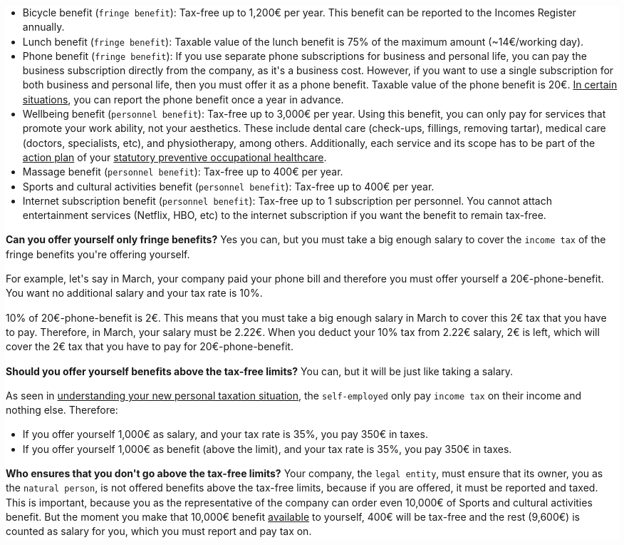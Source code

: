 * Bicycle benefit (`fringe benefit`): Tax-free up to 1,200€ per year. This benefit can be reported to the Incomes Register annually.
* Lunch benefit (`fringe benefit`): Taxable value of the lunch benefit is 75% of the maximum amount (~14€/working day).
* Phone benefit (`fringe benefit`): If you use separate phone subscriptions for business and personal life, you can pay the business subscription directly from the company, as it's a business cost.
However, if you want to use a single subscription for both business and personal life, then you must offer it as a phone benefit. Taxable value of the phone benefit is 20€.
[In certain situations](https://www.vero.fi/en/incomes-register/companies-and-organisations/employers/earnings-payment-data/fringe-benefits/), you can report the phone benefit once a year in advance.
* Wellbeing benefit (`personnel benefit`):
Tax-free up to 3,000€ per year.
Using this benefit, you can only pay for services that promote your work ability, not your aesthetics.
These include dental care (check-ups, fillings, removing tartar), medical care (doctors, specialists, etc), and physiotherapy, among others.
Additionally, each service and its scope has to be part of the <ins>action plan</ins> of your [statutory preventive occupational healthcare](#consider-arranging-statutory-preventive-occupational-healthcare-spoh).
* Massage benefit (`personnel benefit`): Tax-free up to 400€ per year.
* Sports and cultural activities benefit (`personnel benefit`): Tax-free up to 400€ per year.
* Internet subscription benefit (`personnel benefit`): Tax-free up to 1 subscription per personnel.
You cannot attach entertainment services (Netflix, HBO, etc) to the internet subscription if you want the benefit to remain tax-free.

**Can you offer yourself only fringe benefits?** Yes you can, but you must take a big enough salary to cover the `income tax` of the fringe benefits you're offering yourself.

For example, let's say in March, your company paid your phone bill and therefore you must offer yourself a 20€-phone-benefit. You want no additional salary and your tax rate is 10%.

10% of 20€-phone-benefit is 2€. This means that you must take a big enough salary in March to cover this 2€ tax that you have to pay.
Therefore, in March, your salary must be 2.22€. When you deduct your 10% tax from 2.22€ salary, 2€ is left, which will cover the 2€ tax that you have to pay for 20€-phone-benefit.

**Should you offer yourself benefits above the tax-free limits?** You can, but it will be just like taking a salary.

As seen in [understanding your new personal taxation situation](#understand-your-new-personal-taxation-situation), the `self-employed` only pay `income tax` on their income and nothing else. Therefore:
* If you offer yourself 1,000€ as salary, and your tax rate is 35%, you pay 350€ in taxes.
* If you offer yourself 1,000€ as benefit (above the limit), and your tax rate is 35%, you pay 350€ in taxes.

**Who ensures that you don't go above the tax-free limits?** Your company, the `legal entity`, must ensure that its owner, you as the `natural person`, is not offered benefits above the tax-free
limits, because if you are offered, it must be reported and taxed. This is important, because you as the representative of the company can order even 10,000€ of Sports and cultural activities benefit.
But the moment you make that 10,000€ benefit <ins>available</ins> to yourself, 400€ will be tax-free and the rest (9,600€) is counted as salary for you, which you must report and pay tax on.
